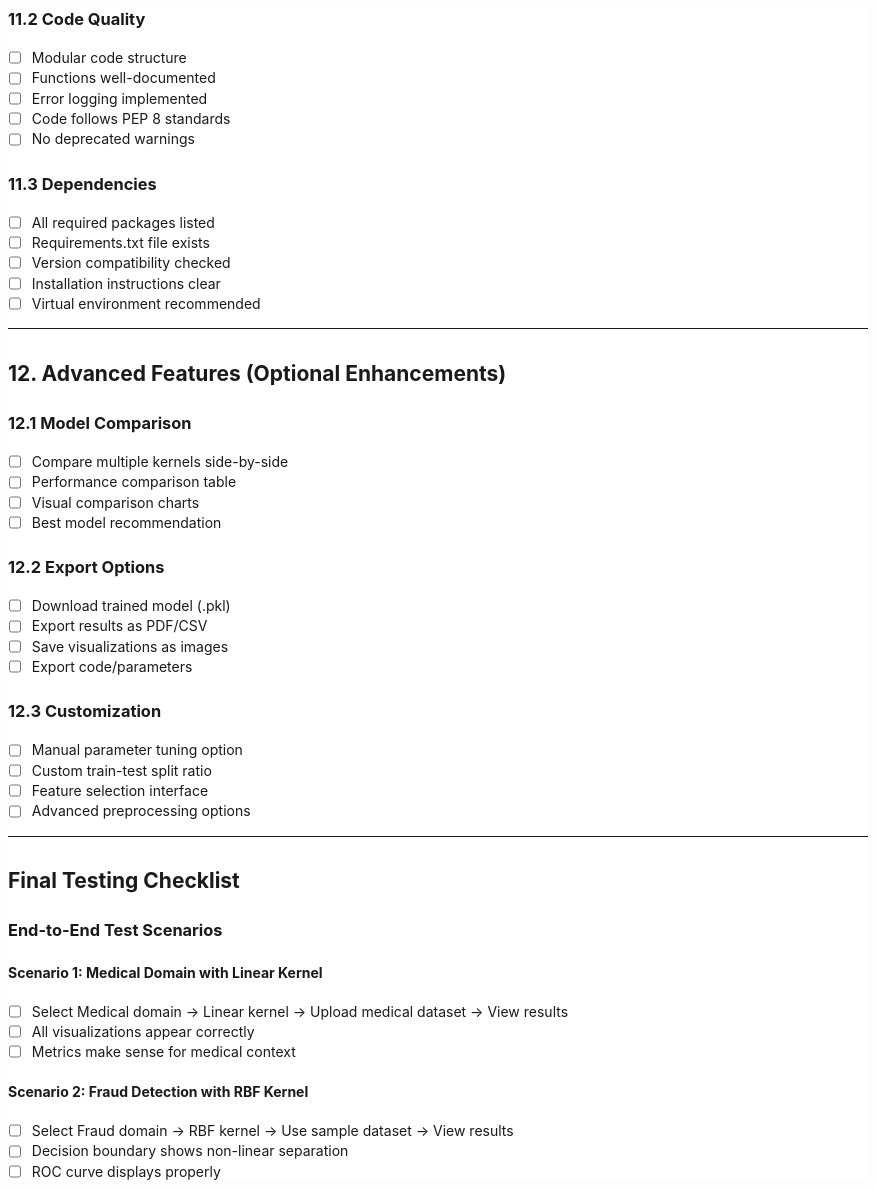 ### 11.2 Code Quality
- [ ] Modular code structure
- [ ] Functions well-documented
- [ ] Error logging implemented
- [ ] Code follows PEP 8 standards
- [ ] No deprecated warnings

### 11.3 Dependencies
- [ ] All required packages listed
- [ ] Requirements.txt file exists
- [ ] Version compatibility checked
- [ ] Installation instructions clear
- [ ] Virtual environment recommended

---

## 12. Advanced Features (Optional Enhancements)

### 12.1 Model Comparison
- [ ] Compare multiple kernels side-by-side
- [ ] Performance comparison table
- [ ] Visual comparison charts
- [ ] Best model recommendation

### 12.2 Export Options
- [ ] Download trained model (.pkl)
- [ ] Export results as PDF/CSV
- [ ] Save visualizations as images
- [ ] Export code/parameters

### 12.3 Customization
- [ ] Manual parameter tuning option
- [ ] Custom train-test split ratio
- [ ] Feature selection interface
- [ ] Advanced preprocessing options

---

## Final Testing Checklist

### End-to-End Test Scenarios

#### Scenario 1: Medical Domain with Linear Kernel
- [ ] Select Medical domain → Linear kernel → Upload medical dataset → View results
- [ ] All visualizations appear correctly
- [ ] Metrics make sense for medical context

#### Scenario 2: Fraud Detection with RBF Kernel
- [ ] Select Fraud domain → RBF kernel → Use sample dataset → View results
- [ ] Decision boundary shows non-linear separation
- [ ] ROC curve displays properly
